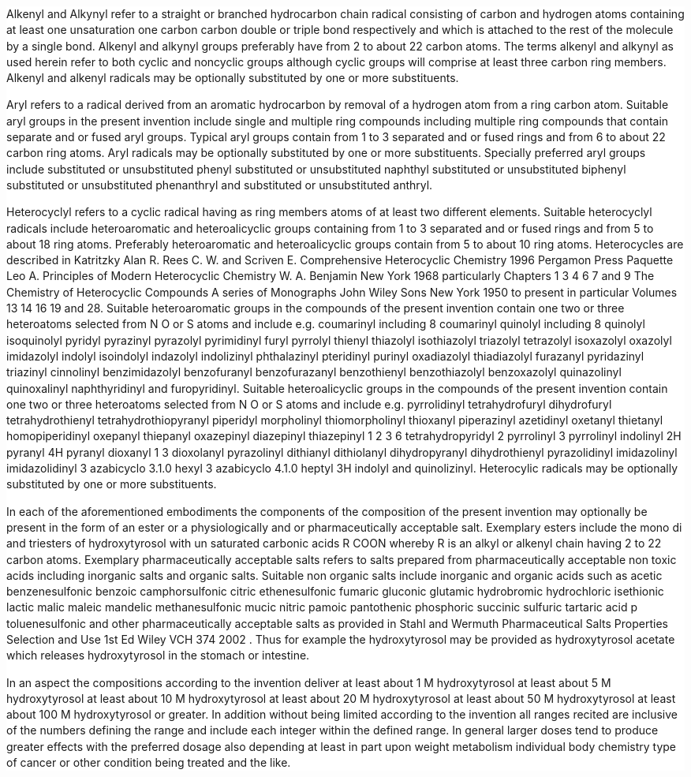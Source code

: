  Alkenyl and Alkynyl refer to a straight or branched hydrocarbon chain radical consisting of carbon and hydrogen atoms containing at least one unsaturation one carbon carbon double or triple bond respectively and which is attached to the rest of the molecule by a single bond. Alkenyl and alkynyl groups preferably have from 2 to about 22 carbon atoms. The terms alkenyl and alkynyl as used herein refer to both cyclic and noncyclic groups although cyclic groups will comprise at least three carbon ring members. Alkenyl and alkenyl radicals may be optionally substituted by one or more substituents.

 Aryl refers to a radical derived from an aromatic hydrocarbon by removal of a hydrogen atom from a ring carbon atom. Suitable aryl groups in the present invention include single and multiple ring compounds including multiple ring compounds that contain separate and or fused aryl groups. Typical aryl groups contain from 1 to 3 separated and or fused rings and from 6 to about 22 carbon ring atoms. Aryl radicals may be optionally substituted by one or more substituents. Specially preferred aryl groups include substituted or unsubstituted phenyl substituted or unsubstituted naphthyl substituted or unsubstituted biphenyl substituted or unsubstituted phenanthryl and substituted or unsubstituted anthryl.

 Heterocyclyl refers to a cyclic radical having as ring members atoms of at least two different elements. Suitable heterocyclyl radicals include heteroaromatic and heteroalicyclic groups containing from 1 to 3 separated and or fused rings and from 5 to about 18 ring atoms. Preferably heteroaromatic and heteroalicyclic groups contain from 5 to about 10 ring atoms. Heterocycles are described in Katritzky Alan R. Rees C. W. and Scriven E. Comprehensive Heterocyclic Chemistry 1996 Pergamon Press Paquette Leo A. Principles of Modern Heterocyclic Chemistry W. A. Benjamin New York 1968 particularly Chapters 1 3 4 6 7 and 9 The Chemistry of Heterocyclic Compounds A series of Monographs John Wiley Sons New York 1950 to present in particular Volumes 13 14 16 19 and 28. Suitable heteroaromatic groups in the compounds of the present invention contain one two or three heteroatoms selected from N O or S atoms and include e.g. coumarinyl including 8 coumarinyl quinolyl including 8 quinolyl isoquinolyl pyridyl pyrazinyl pyrazolyl pyrimidinyl furyl pyrrolyl thienyl thiazolyl isothiazolyl triazolyl tetrazolyl isoxazolyl oxazolyl imidazolyl indolyl isoindolyl indazolyl indolizinyl phthalazinyl pteridinyl purinyl oxadiazolyl thiadiazolyl furazanyl pyridazinyl triazinyl cinnolinyl benzimidazolyl benzofuranyl benzofurazanyl benzothienyl benzothiazolyl benzoxazolyl quinazolinyl quinoxalinyl naphthyridinyl and furopyridinyl. Suitable heteroalicyclic groups in the compounds of the present invention contain one two or three heteroatoms selected from N O or S atoms and include e.g. pyrrolidinyl tetrahydrofuryl dihydrofuryl tetrahydrothienyl tetrahydrothiopyranyl piperidyl morpholinyl thiomorpholinyl thioxanyl piperazinyl azetidinyl oxetanyl thietanyl homopiperidinyl oxepanyl thiepanyl oxazepinyl diazepinyl thiazepinyl 1 2 3 6 tetrahydropyridyl 2 pyrrolinyl 3 pyrrolinyl indolinyl 2H pyranyl 4H pyranyl dioxanyl 1 3 dioxolanyl pyrazolinyl dithianyl dithiolanyl dihydropyranyl dihydrothienyl pyrazolidinyl imidazolinyl imidazolidinyl 3 azabicyclo 3.1.0 hexyl 3 azabicyclo 4.1.0 heptyl 3H indolyl and quinolizinyl. Heterocylic radicals may be optionally substituted by one or more substituents.

In each of the aforementioned embodiments the components of the composition of the present invention may optionally be present in the form of an ester or a physiologically and or pharmaceutically acceptable salt. Exemplary esters include the mono di and triesters of hydroxytyrosol with un saturated carbonic acids R COON whereby R is an alkyl or alkenyl chain having 2 to 22 carbon atoms. Exemplary pharmaceutically acceptable salts refers to salts prepared from pharmaceutically acceptable non toxic acids including inorganic salts and organic salts. Suitable non organic salts include inorganic and organic acids such as acetic benzenesulfonic benzoic camphorsulfonic citric ethenesulfonic fumaric gluconic glutamic hydrobromic hydrochloric isethionic lactic malic maleic mandelic methanesulfonic mucic nitric pamoic pantothenic phosphoric succinic sulfuric tartaric acid p toluenesulfonic and other pharmaceutically acceptable salts as provided in Stahl and Wermuth Pharmaceutical Salts Properties Selection and Use 1st Ed Wiley VCH 374 2002 . Thus for example the hydroxytyrosol may be provided as hydroxytyrosol acetate which releases hydroxytyrosol in the stomach or intestine.

In an aspect the compositions according to the invention deliver at least about 1 M hydroxytyrosol at least about 5 M hydroxytyrosol at least about 10 M hydroxytyrosol at least about 20 M hydroxytyrosol at least about 50 M hydroxytyrosol at least about 100 M hydroxytyrosol or greater. In addition without being limited according to the invention all ranges recited are inclusive of the numbers defining the range and include each integer within the defined range. In general larger doses tend to produce greater effects with the preferred dosage also depending at least in part upon weight metabolism individual body chemistry type of cancer or other condition being treated and the like.
